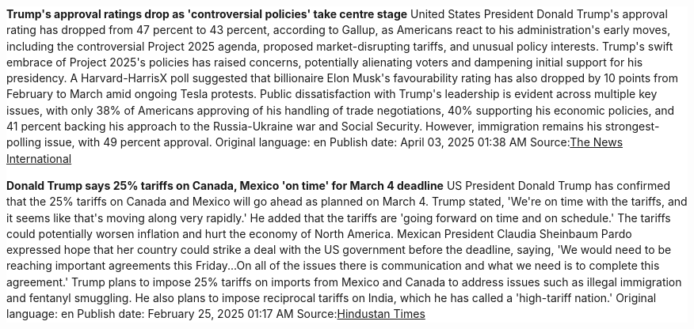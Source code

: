 **Trump's approval ratings drop as 'controversial policies' take centre stage**
United States President Donald Trump's approval rating has dropped from 47 percent to 43 percent, according to Gallup, as Americans react to his administration's early moves, including the controversial Project 2025 agenda, proposed market-disrupting tariffs, and unusual policy interests. Trump's swift embrace of Project 2025's policies has raised concerns, potentially alienating voters and dampening initial support for his presidency. A Harvard-HarrisX poll suggested that billionaire Elon Musk's favourability rating has also dropped by 10 points from February to March amid ongoing Tesla protests. Public dissatisfaction with Trump's leadership is evident across multiple key issues, with only 38% of Americans approving of his handling of trade negotiations, 40% supporting his economic policies, and 41 percent backing his approach to the Russia-Ukraine war and Social Security. However, immigration remains his strongest-polling issue, with 49 percent approval.
Original language: en
Publish date: April 03, 2025 01:38 AM
Source:[The News International](https://www.thenews.com.pk/print/1297466-trump-s-approval-ratings-drop-as-controversial-policies-take-centre-stage)

**Donald Trump says 25% tariffs on Canada, Mexico 'on time' for March 4 deadline**
US President Donald Trump has confirmed that the 25% tariffs on Canada and Mexico will go ahead as planned on March 4. Trump stated, 'We're on time with the tariffs, and it seems like that's moving along very rapidly.' He added that the tariffs are 'going forward on time and on schedule.' The tariffs could potentially worsen inflation and hurt the economy of North America. Mexican President Claudia Sheinbaum Pardo expressed hope that her country could strike a deal with the US government before the deadline, saying, 'We would need to be reaching important agreements this Friday...On all of the issues there is communication and what we need is to complete this agreement.' Trump plans to impose 25% tariffs on imports from Mexico and Canada to address issues such as illegal immigration and fentanyl smuggling. He also plans to impose reciprocal tariffs on India, which he has called a 'high-tariff nation.' 
Original language: en
Publish date: February 25, 2025 01:17 AM
Source:[Hindustan Times](https://www.hindustantimes.com/world-news/us-news/donald-trump-says-25-tariffs-on-canada-mexico-on-time-for-march-4-deadline-101740443699469.html)

